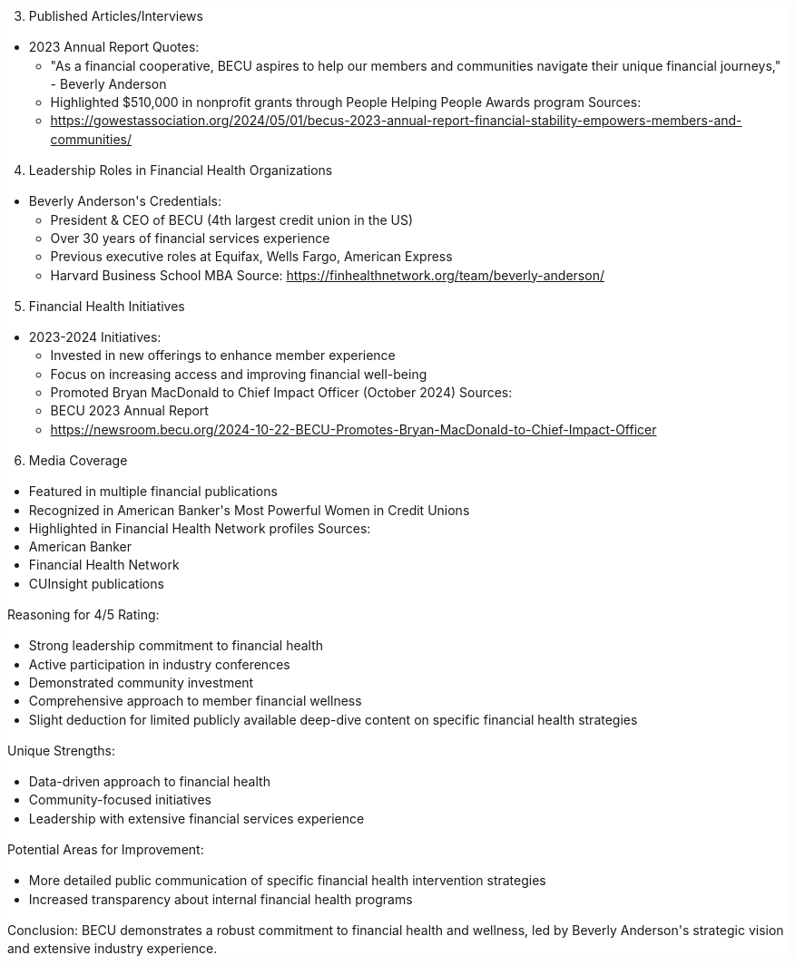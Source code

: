 3. Published Articles/Interviews
- 2023 Annual Report Quotes:
  - "As a financial cooperative, BECU aspires to help our members and communities navigate their unique financial journeys," - Beverly Anderson
  - Highlighted $510,000 in nonprofit grants through People Helping People Awards program
  Sources:
  - https://gowestassociation.org/2024/05/01/becus-2023-annual-report-financial-stability-empowers-members-and-communities/

4. Leadership Roles in Financial Health Organizations
- Beverly Anderson's Credentials:
  - President & CEO of BECU (4th largest credit union in the US)
  - Over 30 years of financial services experience
  - Previous executive roles at Equifax, Wells Fargo, American Express
  - Harvard Business School MBA
  Source: https://finhealthnetwork.org/team/beverly-anderson/

5. Financial Health Initiatives
- 2023-2024 Initiatives:
  - Invested in new offerings to enhance member experience
  - Focus on increasing access and improving financial well-being
  - Promoted Bryan MacDonald to Chief Impact Officer (October 2024)
  Sources:
  - BECU 2023 Annual Report
  - https://newsroom.becu.org/2024-10-22-BECU-Promotes-Bryan-MacDonald-to-Chief-Impact-Officer

6. Media Coverage
- Featured in multiple financial publications
- Recognized in American Banker's Most Powerful Women in Credit Unions
- Highlighted in Financial Health Network profiles
Sources:
- American Banker
- Financial Health Network
- CUInsight publications

Reasoning for 4/5 Rating:
- Strong leadership commitment to financial health
- Active participation in industry conferences
- Demonstrated community investment
- Comprehensive approach to member financial wellness
- Slight deduction for limited publicly available deep-dive content on specific financial health strategies

Unique Strengths:
- Data-driven approach to financial health
- Community-focused initiatives
- Leadership with extensive financial services experience

Potential Areas for Improvement:
- More detailed public communication of specific financial health intervention strategies
- Increased transparency about internal financial health programs

Conclusion:
BECU demonstrates a robust commitment to financial health and wellness, led by Beverly Anderson's strategic vision and extensive industry experience.
